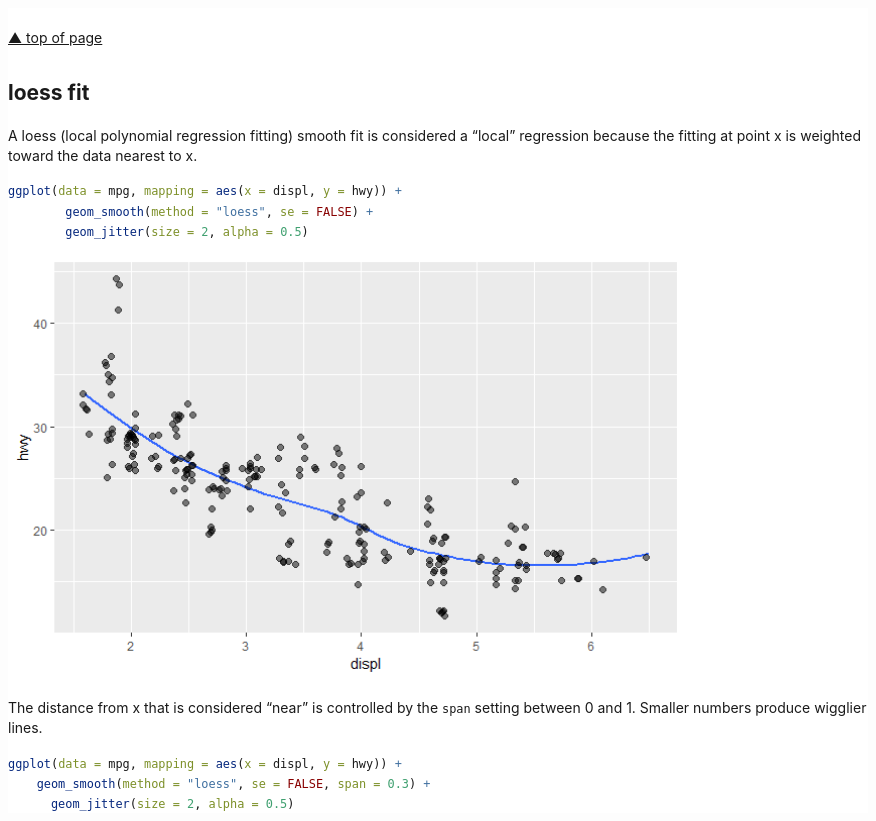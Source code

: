 <br> <a href="#top">▲ top of page</a>

## loess fit

A loess (local polynomial regression fitting) smooth fit is considered a
“local” regression because the fitting at point x is weighted toward the
data nearest to x.

``` r
ggplot(data = mpg, mapping = aes(x = displ, y = hwy)) + 
        geom_smooth(method = "loess", se = FALSE) +
        geom_jitter(size = 2, alpha = 0.5)
```

<img src="images/cm215-unnamed-chunk-8-1.png" width="78.75%" />

The distance from x that is considered “near” is controlled by the
`span` setting between 0 and 1. Smaller numbers produce wigglier lines.

``` r
ggplot(data = mpg, mapping = aes(x = displ, y = hwy)) + 
    geom_smooth(method = "loess", se = FALSE, span = 0.3) +
      geom_jitter(size = 2, alpha = 0.5)
```
